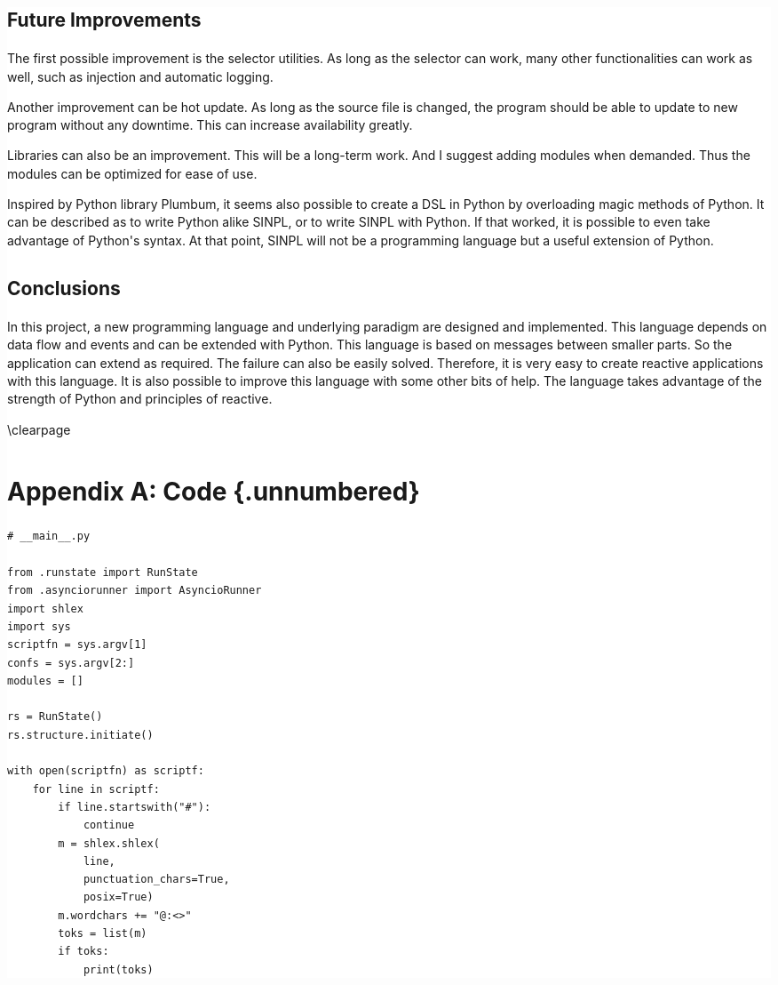 ## Future Improvements

The first possible improvement is the selector utilities.
  As long as the selector can work, many other functionalities can work as well,
    such as injection and automatic logging.

Another improvement can be hot update.
  As long as the source file is changed,
    the program should be able to update to new program without any downtime.
  This can increase availability greatly.

Libraries can also be an improvement.
  This will be a long-term work.
  And I suggest adding modules when demanded.
  Thus the modules can be optimized for ease of use.

Inspired by Python library Plumbum, it seems also possible to create a DSL in Python
    by overloading magic methods of Python.
  It can be described as to write Python alike SINPL,
    or to write SINPL with Python.
  If that worked, it is possible to even take advantage of Python's syntax.
  At that point, SINPL will not be a programming language but a useful extension of Python.

## Conclusions

In this project, a new programming language and underlying paradigm are designed and implemented.
  This language depends on data flow and events and can be extended with Python.
  This language is based on messages between smaller parts.
  So the application can extend as required.
  The failure can also be easily solved.
  Therefore, it is very easy to create reactive applications with this language.
It is also possible to improve this language with some other bits of help.
The language takes advantage of the strength of Python and principles of reactive.

\clearpage

# Appendix A: Code {.unnumbered}

```{.python .numberLines}
# __main__.py

from .runstate import RunState
from .asynciorunner import AsyncioRunner
import shlex
import sys
scriptfn = sys.argv[1]
confs = sys.argv[2:]
modules = []

rs = RunState()
rs.structure.initiate()

with open(scriptfn) as scriptf:
    for line in scriptf:
        if line.startswith("#"):
            continue
        m = shlex.shlex(
            line,
            punctuation_chars=True,
            posix=True)
        m.wordchars += "@:<>"
        toks = list(m)
        if toks:
            print(toks)
```